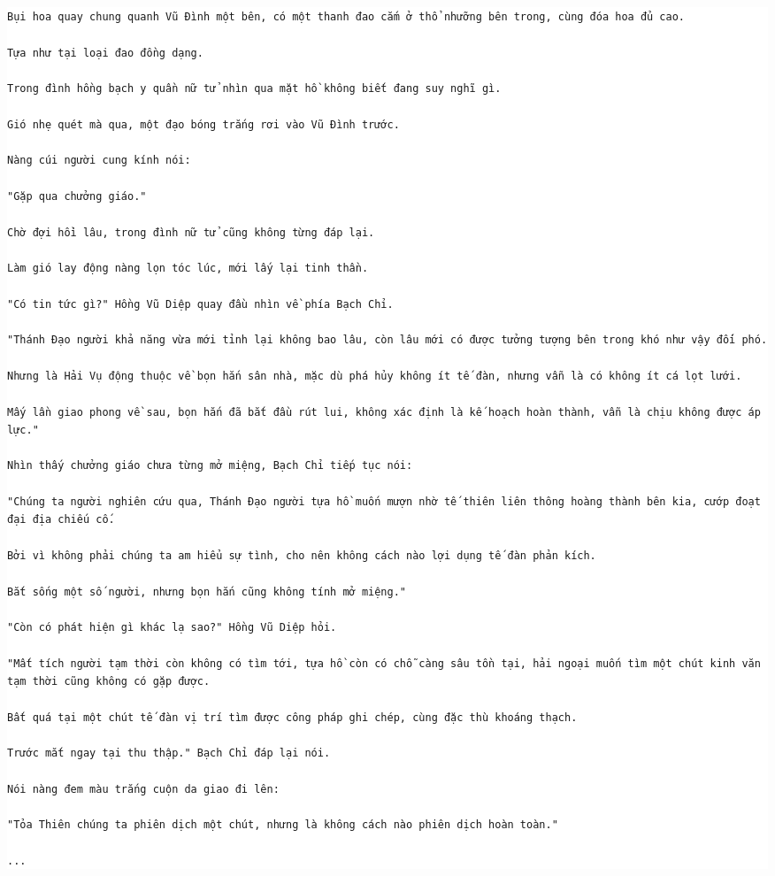 	Bụi hoa quay chung quanh Vũ Đình một bên, có một thanh đao cắm ở thổ nhưỡng bên trong, cùng đóa hoa đủ cao.

	Tựa như tại loại đao đồng dạng.

	Trong đình hồng bạch y quần nữ tử nhìn qua mặt hồ không biết đang suy nghĩ gì.

	Gió nhẹ quét mà qua, một đạo bóng trắng rơi vào Vũ Đình trước.

	Nàng cúi người cung kính nói:

	"Gặp qua chưởng giáo."

	Chờ đợi hồi lâu, trong đình nữ tử cũng không từng đáp lại.

	Làm gió lay động nàng lọn tóc lúc, mới lấy lại tinh thần.

	"Có tin tức gì?" Hồng Vũ Diệp quay đầu nhìn về phía Bạch Chỉ.

	"Thánh Đạo người khả năng vừa mới tỉnh lại không bao lâu, còn lâu mới có được tưởng tượng bên trong khó như vậy đối phó.

	Nhưng là Hải Vụ động thuộc về bọn hắn sân nhà, mặc dù phá hủy không ít tế đàn, nhưng vẫn là có không ít cá lọt lưới.

	Mấy lần giao phong về sau, bọn hắn đã bắt đầu rút lui, không xác định là kế hoạch hoàn thành, vẫn là chịu không được áp lực."

	Nhìn thấy chưởng giáo chưa từng mở miệng, Bạch Chỉ tiếp tục nói:

	"Chúng ta người nghiên cứu qua, Thánh Đạo người tựa hồ muốn mượn nhờ tế thiên liên thông hoàng thành bên kia, cướp đoạt đại địa chiếu cố.

	Bởi vì không phải chúng ta am hiểu sự tình, cho nên không cách nào lợi dụng tế đàn phản kích.

	Bắt sống một số người, nhưng bọn hắn cũng không tính mở miệng."

	"Còn có phát hiện gì khác lạ sao?" Hồng Vũ Diệp hỏi.

	"Mất tích người tạm thời còn không có tìm tới, tựa hồ còn có chỗ càng sâu tồn tại, hải ngoại muốn tìm một chút kinh văn tạm thời cũng không có gặp được.

	Bất quá tại một chút tế đàn vị trí tìm được công pháp ghi chép, cùng đặc thù khoáng thạch.

	Trước mắt ngay tại thu thập." Bạch Chỉ đáp lại nói.

	Nói nàng đem màu trắng cuộn da giao đi lên:

	"Tỏa Thiên chúng ta phiên dịch một chút, nhưng là không cách nào phiên dịch hoàn toàn."

	...




